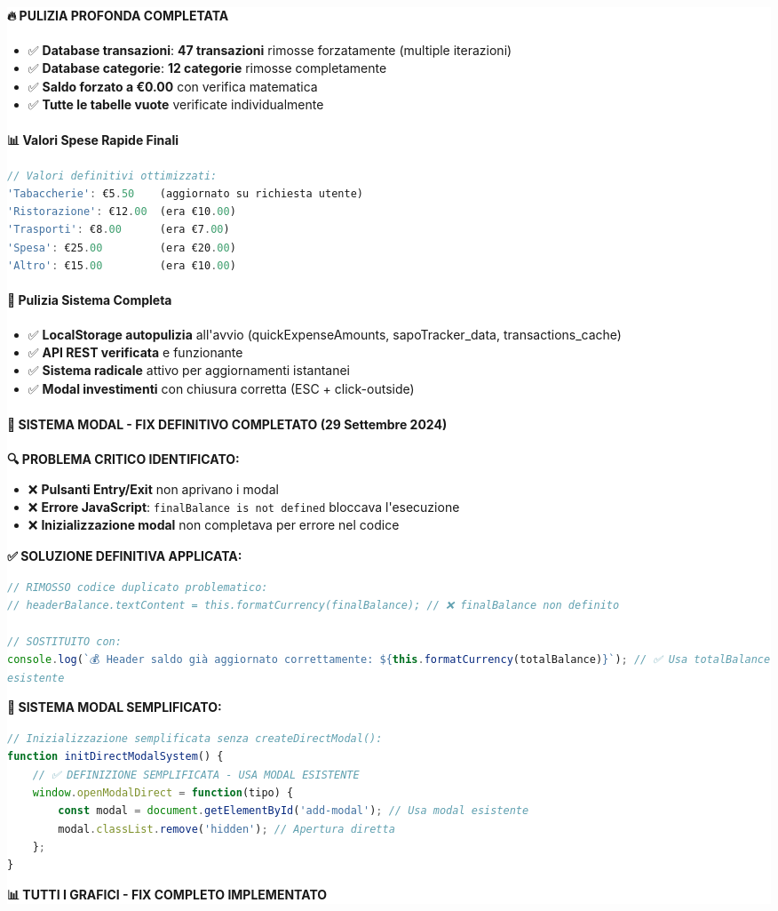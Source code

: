 #### 🔥 **PULIZIA PROFONDA COMPLETATA**
- ✅ **Database transazioni**: **47 transazioni** rimosse forzatamente (multiple iterazioni)
- ✅ **Database categorie**: **12 categorie** rimosse completamente  
- ✅ **Saldo forzato a €0.00** con verifica matematica
- ✅ **Tutte le tabelle vuote** verificate individualmente

#### 📊 **Valori Spese Rapide Finali**
```javascript
// Valori definitivi ottimizzati:
'Tabaccherie': €5.50    (aggiornato su richiesta utente)
'Ristorazione': €12.00  (era €10.00)  
'Trasporti': €8.00      (era €7.00)
'Spesa': €25.00         (era €20.00)
'Altro': €15.00         (era €10.00)
```

#### 🧹 **Pulizia Sistema Completa**
- ✅ **LocalStorage autopulizia** all'avvio (quickExpenseAmounts, sapoTracker_data, transactions_cache)
- ✅ **API REST verificata** e funzionante
- ✅ **Sistema radicale** attivo per aggiornamenti istantanei
- ✅ **Modal investimenti** con chiusura corretta (ESC + click-outside)

#### 🚀 **SISTEMA MODAL - FIX DEFINITIVO COMPLETATO (29 Settembre 2024)**

**🔍 PROBLEMA CRITICO IDENTIFICATO:**
- ❌ **Pulsanti Entry/Exit** non aprivano i modal
- ❌ **Errore JavaScript**: `finalBalance is not defined` bloccava l'esecuzione
- ❌ **Inizializzazione modal** non completava per errore nel codice

**✅ SOLUZIONE DEFINITIVA APPLICATA:**
```javascript
// RIMOSSO codice duplicato problematico:
// headerBalance.textContent = this.formatCurrency(finalBalance); // ❌ finalBalance non definito

// SOSTITUITO con:
console.log(`💰 Header saldo già aggiornato correttamente: ${this.formatCurrency(totalBalance)}`); // ✅ Usa totalBalance esistente
```

**🎯 SISTEMA MODAL SEMPLIFICATO:**
```javascript
// Inizializzazione semplificata senza createDirectModal():
function initDirectModalSystem() {
    // ✅ DEFINIZIONE SEMPLIFICATA - USA MODAL ESISTENTE
    window.openModalDirect = function(tipo) {
        const modal = document.getElementById('add-modal'); // Usa modal esistente
        modal.classList.remove('hidden'); // Apertura diretta
    };
}
```

**📊 TUTTI I GRAFICI - FIX COMPLETO IMPLEMENTATO**
